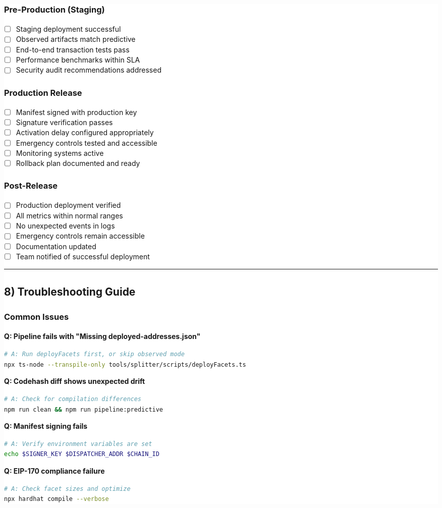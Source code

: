 ### Pre-Production (Staging)
- [ ] Staging deployment successful
- [ ] Observed artifacts match predictive
- [ ] End-to-end transaction tests pass
- [ ] Performance benchmarks within SLA
- [ ] Security audit recommendations addressed

### Production Release
- [ ] Manifest signed with production key
- [ ] Signature verification passes
- [ ] Activation delay configured appropriately
- [ ] Emergency controls tested and accessible
- [ ] Monitoring systems active
- [ ] Rollback plan documented and ready

### Post-Release
- [ ] Production deployment verified
- [ ] All metrics within normal ranges
- [ ] No unexpected events in logs
- [ ] Emergency controls remain accessible
- [ ] Documentation updated
- [ ] Team notified of successful deployment

---

## 8) Troubleshooting Guide

### Common Issues

**Q: Pipeline fails with "Missing deployed-addresses.json"**
```bash
# A: Run deployFacets first, or skip observed mode
npx ts-node --transpile-only tools/splitter/scripts/deployFacets.ts
```

**Q: Codehash diff shows unexpected drift**
```bash
# A: Check for compilation differences
npm run clean && npm run pipeline:predictive
```

**Q: Manifest signing fails**
```bash
# A: Verify environment variables are set
echo $SIGNER_KEY $DISPATCHER_ADDR $CHAIN_ID
```

**Q: EIP-170 compliance failure**
```bash
# A: Check facet sizes and optimize
npx hardhat compile --verbose
```
